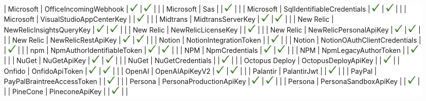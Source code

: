 | Microsoft                | OfficeIncomingWebhook                                 | ![Green Checkmark](../../../media/icons/checkmark.png) | ![Green Checkmark](../../../media/icons/checkmark.png) |                   |
| Microsoft                | Sas                                                   |                                                     | ![Green Checkmark](../../../media/icons/checkmark.png) |                   |
| Microsoft                | SqlIdentifiableCredentials                            | ![Green Checkmark](../../../media/icons/checkmark.png) | ![Green Checkmark](../../../media/icons/checkmark.png) |                   |
| Microsoft                | VisualStudioAppCenterKey                              |                                                     | ![Green Checkmark](../../../media/icons/checkmark.png) |                   |
| Midtrans                 | MidtransServerKey                                     | ![Green Checkmark](../../../media/icons/checkmark.png) | ![Green Checkmark](../../../media/icons/checkmark.png) |                   |
| New Relic                | NewRelicInsightsQueryKey                              | ![Green Checkmark](../../../media/icons/checkmark.png) | ![Green Checkmark](../../../media/icons/checkmark.png) |                   |
| New Relic                | NewRelicLicenseKey                                    |                                                     | ![Green Checkmark](../../../media/icons/checkmark.png) |                   |
| New Relic                | NewRelicPersonalApiKey                                | ![Green Checkmark](../../../media/icons/checkmark.png) | ![Green Checkmark](../../../media/icons/checkmark.png) |                   |
| New Relic                | NewRelicRestApiKey                                    | ![Green Checkmark](../../../media/icons/checkmark.png) | ![Green Checkmark](../../../media/icons/checkmark.png) |                   |
| Notion                   | NotionIntegrationToken                                |                                                     | ![Green Checkmark](../../../media/icons/checkmark.png) |                   |
| Notion                   | NotionOAuthClientCredentials                          |                                                     | ![Green Checkmark](../../../media/icons/checkmark.png) |                   |
| npm                      | NpmAuthorIdentifiableToken                            | ![Green Checkmark](../../../media/icons/checkmark.png) | ![Green Checkmark](../../../media/icons/checkmark.png) |                   |
| NPM                      | NpmCredentials                                        | ![Green Checkmark](../../../media/icons/checkmark.png) | ![Green Checkmark](../../../media/icons/checkmark.png) |                   |
| NPM                      | NpmLegacyAuthorToken                                  |                                                     | ![Green Checkmark](../../../media/icons/checkmark.png) |                   |
| NuGet                    | NuGetApiKey                                           | ![Green Checkmark](../../../media/icons/checkmark.png) | ![Green Checkmark](../../../media/icons/checkmark.png) |                   |
| NuGet                    | NuGetCredentials                                      |                                                     | ![Green Checkmark](../../../media/icons/checkmark.png) |                   |
| Octopus Deploy           | OctopusDeployApiKey                                   |                                                     | ![Green Checkmark](../../../media/icons/checkmark.png) |
| Onfido                   | OnfidoApiToken                                        | ![Green Checkmark](../../../media/icons/checkmark.png) | ![Green Checkmark](../../../media/icons/checkmark.png) |                   |
| OpenAI                   | OpenAIApiKeyV2                                        | ![Green Checkmark](../../../media/icons/checkmark.png) | ![Green Checkmark](../../../media/icons/checkmark.png) |                   |
| Palantir                 | PalantirJwt                                           |                                                     | ![Green Checkmark](../../../media/icons/checkmark.png) |                   |
| PayPal                   | PayPalBraintreeAccessToken                            |                                                     | ![Green Checkmark](../../../media/icons/checkmark.png) |                   |
| Persona                  | PersonaProductionApiKey                               | ![Green Checkmark](../../../media/icons/checkmark.png) | ![Green Checkmark](../../../media/icons/checkmark.png) |                   |
| Persona                  | PersonaSandboxApiKey                                  |                                                     | ![Green Checkmark](../../../media/icons/checkmark.png) |                   |
| PineCone                 | PineconeApiKey                                        |                                                     | ![Green Checkmark](../../../media/icons/checkmark.png) |                   |